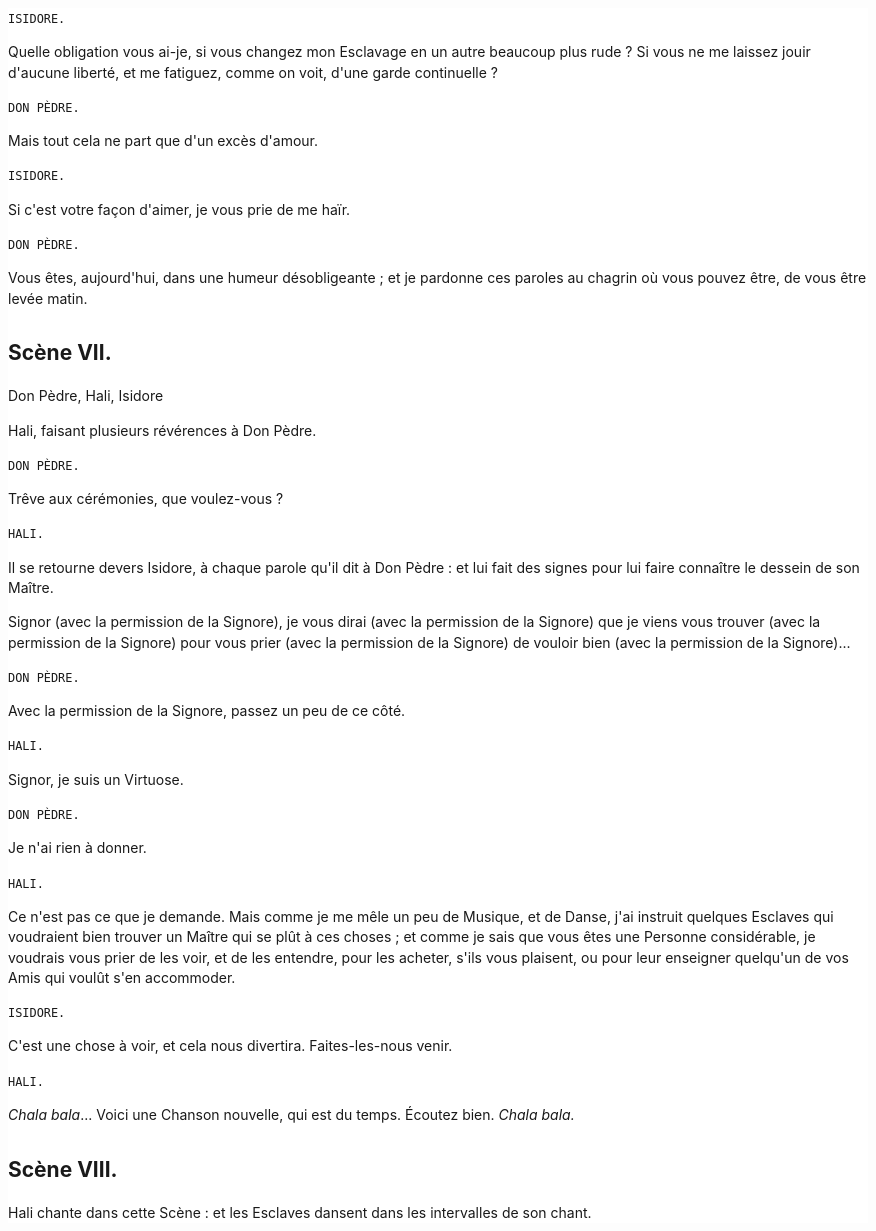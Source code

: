     ISIDORE.
Quelle obligation vous ai-je, si vous changez mon Esclavage en un autre beaucoup plus rude ? Si vous ne me laissez jouir d'aucune liberté, et me fatiguez, comme on voit, d'une garde continuelle ?

    DON PÈDRE.
Mais tout cela ne part que d'un excès d'amour.

    ISIDORE.
Si c'est votre façon d'aimer, je vous prie de me haïr.

    DON PÈDRE.
Vous êtes, aujourd'hui, dans une humeur désobligeante ; et je pardonne ces paroles au chagrin où vous pouvez être, de vous être levée matin.


## Scène VII.
Don Pèdre, Hali, Isidore

Hali, faisant plusieurs révérences à Don Pèdre.


    DON PÈDRE.
Trêve aux cérémonies, que voulez-vous ?

    HALI.
Il se retourne devers Isidore, à chaque parole qu'il dit à Don Pèdre : et lui fait des signes pour lui faire connaître le dessein de son Maître.

Signor (avec la permission de la Signore), je vous dirai (avec la permission de la Signore) que je viens vous trouver (avec la permission de la Signore) pour vous prier (avec la permission de la Signore) de vouloir bien (avec la permission de la Signore)...

    DON PÈDRE.
Avec la permission de la Signore, passez un peu de ce côté.

    HALI.
Signor, je suis un Virtuose.

    DON PÈDRE.
Je n'ai rien à donner.

    HALI.
Ce n'est pas ce que je demande. Mais comme je me mêle un peu de Musique, et de Danse, j'ai instruit quelques Esclaves qui voudraient bien trouver un Maître qui se plût à ces choses ; et comme je sais que vous êtes une Personne considérable, je voudrais vous prier de les voir, et de les entendre, pour les acheter, s'ils vous plaisent, ou pour leur enseigner quelqu'un de vos Amis qui voulût s'en accommoder.

    ISIDORE.
C'est une chose à voir, et cela nous divertira. Faites-les-nous venir.

    HALI.
*Chala bala*... Voici une Chanson nouvelle, qui est du temps. Écoutez bien. *Chala bala.*


## Scène VIII.
Hali chante dans cette Scène : et les Esclaves dansent dans les intervalles de son chant.
